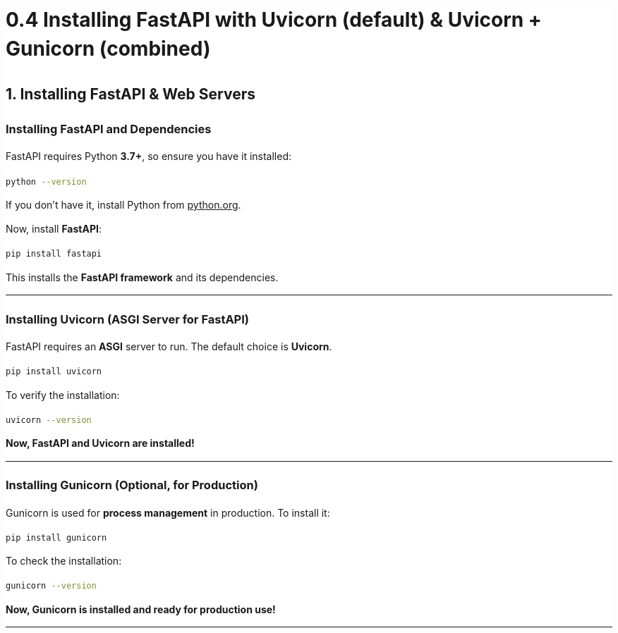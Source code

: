 # 0.4 Installing FastAPI with Uvicorn (default) & Uvicorn + Gunicorn (combined)

## **1. Installing FastAPI & Web Servers**

### **Installing FastAPI and Dependencies**

FastAPI requires Python **3.7+**, so ensure you have it installed:

```bash
python --version
```

If you don’t have it, install Python from [python.org](https://www.python.org/downloads/).

Now, install **FastAPI**:

```bash
pip install fastapi
```

This installs the **FastAPI framework** and its dependencies.

---

### **Installing Uvicorn (ASGI Server for FastAPI)**

FastAPI requires an **ASGI** server to run. The default choice is **Uvicorn**.

```bash
pip install uvicorn
```

To verify the installation:

```bash
uvicorn --version
```

**Now, FastAPI and Uvicorn are installed!**

---

### **Installing Gunicorn (Optional, for Production)**

Gunicorn is used for **process management** in production. To install it:

```bash
pip install gunicorn
```

To check the installation:

```bash
gunicorn --version
```

**Now, Gunicorn is installed and ready for production use!**

---